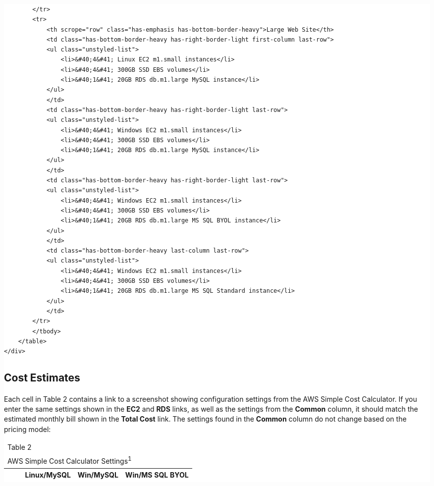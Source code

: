             </tr>
            <tr>
                <th scrope="row" class="has-emphasis has-bottom-border-heavy">Large Web Site</th>
                <td class="has-bottom-border-heavy has-right-border-light first-column last-row">
                <ul class="unstyled-list">
                    <li>&#40;4&#41; Linux EC2 m1.small instances</li>
                    <li>&#40;4&#41; 300GB SSD EBS volumes</li>
                    <li>&#40;1&#41; 20GB RDS db.m1.large MySQL instance</li>
                </ul>
                </td>
                <td class="has-bottom-border-heavy has-right-border-light last-row">
                <ul class="unstyled-list">
                    <li>&#40;4&#41; Windows EC2 m1.small instances</li>
                    <li>&#40;4&#41; 300GB SSD EBS volumes</li>
                    <li>&#40;1&#41; 20GB RDS db.m1.large MySQL instance</li>
                </ul>
                </td>
                <td class="has-bottom-border-heavy has-right-border-light last-row">
                <ul class="unstyled-list">
                    <li>&#40;4&#41; Windows EC2 m1.small instances</li>
                    <li>&#40;4&#41; 300GB SSD EBS volumes</li>
                    <li>&#40;1&#41; 20GB RDS db.m1.large MS SQL BYOL instance</li>
                </ul>
                </td>
                <td class="has-bottom-border-heavy last-column last-row">
                <ul class="unstyled-list">
                    <li>&#40;4&#41; Windows EC2 m1.small instances</li>
                    <li>&#40;4&#41; 300GB SSD EBS volumes</li>
                    <li>&#40;1&#41; 20GB RDS db.m1.large MS SQL Standard instance</li>
                </ul>
                </td>
            </tr>
            </tbody>
        </table>
    </div>
</div>

## Cost Estimates

Each cell in Table 2 contains a link to a screenshot showing configuration settings from the AWS Simple Cost Calculator. If you enter the same settings shown in the **EC2** and **RDS** links, as well as the settings from the **Common** column, it should match the estimated monthly bill shown in the **Total Cost** link. The settings found in the **Common** column do not change based on the pricing model:

<div class="table-wrapper">
    <div class="responsive">
        <table class="aws-hosting-costs table-2">
            <thead class="table-2">
            <tr>
                <td colspan="16" class="table-number">Table 2</td>
            </tr>
            <tr>
                <td colspan="16" class="table-title">AWS Simple Cost Calculator Settings<sup>1</sup></td>
            </tr>
            <tr>
                <th class="has-bottom-border-heavy">&nbsp;</th>
                <th class="has-bottom-border-heavy">&nbsp;</th>
                <th scope="col" colspan="3" class="header-grouping has-emphasis has-bottom-border-heavy">Linux/MySQL</th>
                <th scope="col" colspan="3" class="header-grouping has-emphasis has-bottom-border-heavy">Win/MySQL</th>
                <th scope="col" colspan="3" class="header-grouping has-emphasis has-bottom-border-heavy">Win/MS SQL BYOL</th>